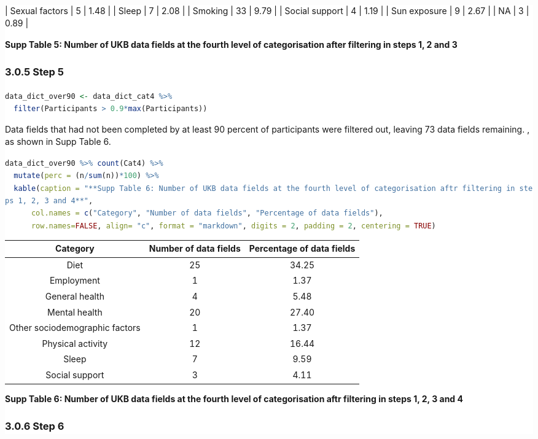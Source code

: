 |               Sexual factors               |           5           |           1.48            |
|                   Sleep                    |           7           |           2.08            |
|                  Smoking                   |          33           |           9.79            |
|               Social support               |           4           |           1.19            |
|                Sun exposure                |           9           |           2.67            |
|                     NA                     |           3           |           0.89            |

**Supp Table 5: Number of UKB data fields at the fourth level of
categorisation after filtering in steps 1, 2 and 3**

### 3.0.5 Step 5

``` r
data_dict_over90 <- data_dict_cat4 %>%
  filter(Participants > 0.9*max(Participants))
```

Data fields that had not been completed by at least 90 percent of
participants were filtered out, leaving 73 data fields remaining. , as
shown in Supp Table 6.

``` r
data_dict_over90 %>% count(Cat4) %>%
  mutate(perc = (n/sum(n))*100) %>%
  kable(caption = "**Supp Table 6: Number of UKB data fields at the fourth level of categorisation aftr filtering in steps 1, 2, 3 and 4**",
      col.names = c("Category", "Number of data fields", "Percentage of data fields"),
      row.names=FALSE, align= "c", format = "markdown", digits = 2, padding = 2, centering = TRUE) 
```

|            Category            | Number of data fields | Percentage of data fields |
|:------------------------------:|:---------------------:|:-------------------------:|
|              Diet              |          25           |           34.25           |
|           Employment           |           1           |           1.37            |
|         General health         |           4           |           5.48            |
|         Mental health          |          20           |           27.40           |
| Other sociodemographic factors |           1           |           1.37            |
|       Physical activity        |          12           |           16.44           |
|             Sleep              |           7           |           9.59            |
|         Social support         |           3           |           4.11            |

**Supp Table 6: Number of UKB data fields at the fourth level of
categorisation aftr filtering in steps 1, 2, 3 and 4**

### 3.0.6 Step 6
